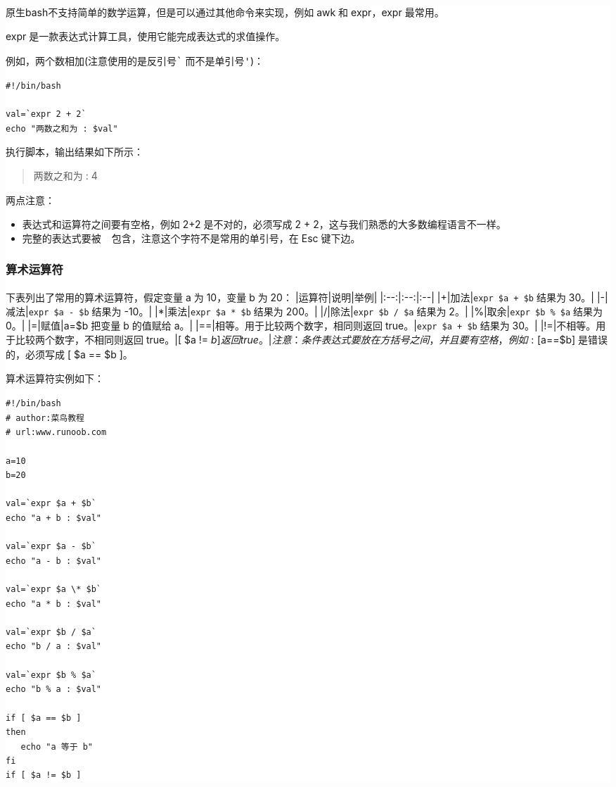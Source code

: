 原生bash不支持简单的数学运算，但是可以通过其他命令来实现，例如 awk 和 expr，expr 最常用。

expr 是一款表达式计算工具，使用它能完成表达式的求值操作。

例如，两个数相加(注意使用的是反引号<kbd>`</kbd> 而不是单引号<kbd>'</kbd>)：
```shell
#!/bin/bash

val=`expr 2 + 2`
echo "两数之和为 : $val"
```
执行脚本，输出结果如下所示：
>两数之和为 : 4

两点注意：
  * 表达式和运算符之间要有空格，例如 2+2 是不对的，必须写成 2 + 2，这与我们熟悉的大多数编程语言不一样。
  * 完整的表达式要被 ` ` 包含，注意这个字符不是常用的单引号，在 Esc 键下边。
### 算术运算符
下表列出了常用的算术运算符，假定变量 a 为 10，变量 b 为 20：
|运算符|说明|举例|
|:--:|:--:|:--|
|+|加法|`expr $a + $b` 结果为 30。|
|-|减法|`expr $a - $b` 结果为 -10。|
|*|乘法|`expr $a * $b` 结果为 200。|
|/|除法|`expr $b / $a` 结果为 2。|
|%|取余|`expr $b % $a` 结果为 0。|
|=|赋值|a=$b 把变量 b 的值赋给 a。|
|==|相等。用于比较两个数字，相同则返回 true。|`expr $a + $b` 结果为 30。|
|!=|不相等。用于比较两个数字，不相同则返回 true。|[ $a != $b ] 返回 true。|
注意：条件表达式要放在方括号之间，并且要有空格，例如: [$a==$b] 是错误的，必须写成 [ $a == $b ]。

算术运算符实例如下：
```shell
#!/bin/bash
# author:菜鸟教程
# url:www.runoob.com

a=10
b=20

val=`expr $a + $b`
echo "a + b : $val"

val=`expr $a - $b`
echo "a - b : $val"

val=`expr $a \* $b`
echo "a * b : $val"

val=`expr $b / $a`
echo "b / a : $val"

val=`expr $b % $a`
echo "b % a : $val"

if [ $a == $b ]
then
   echo "a 等于 b"
fi
if [ $a != $b ]
```